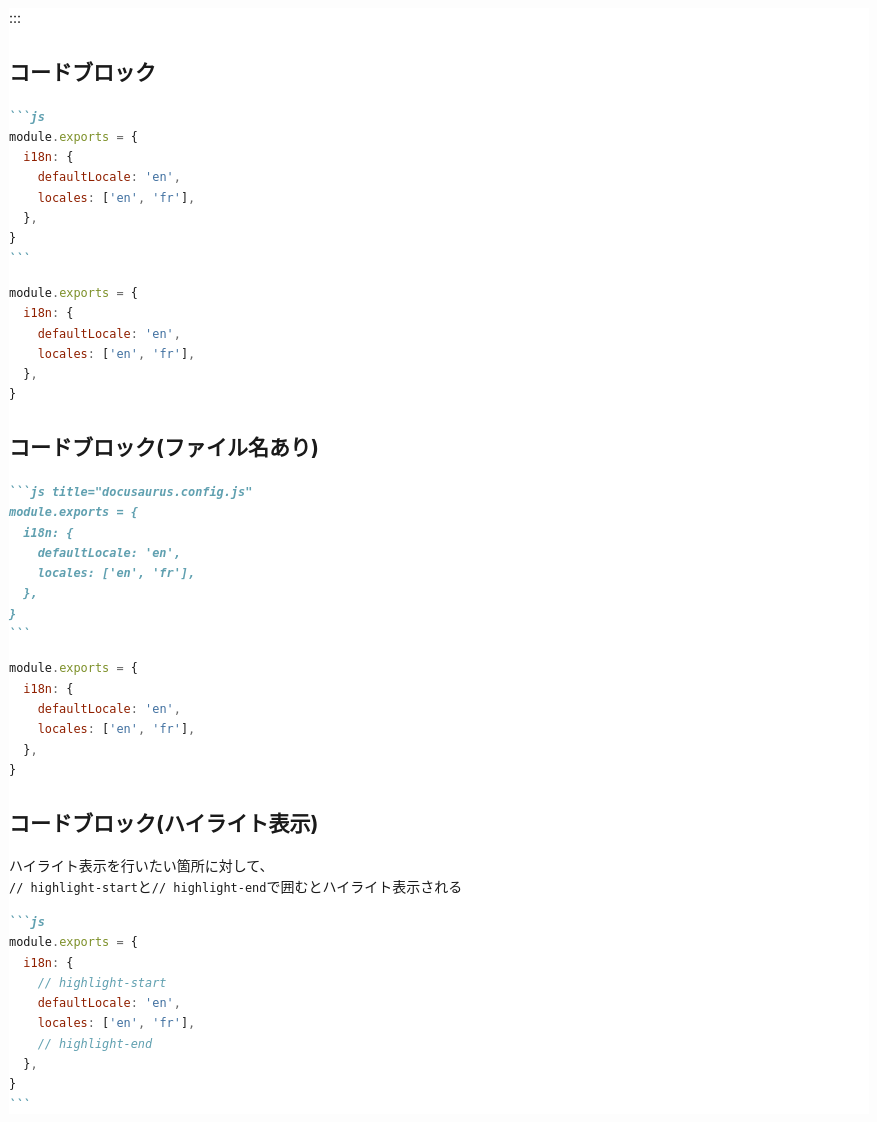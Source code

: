 :::

## コードブロック

````md
```js
module.exports = {
  i18n: {
    defaultLocale: 'en',
    locales: ['en', 'fr'],
  },
}
```
````

```js
module.exports = {
  i18n: {
    defaultLocale: 'en',
    locales: ['en', 'fr'],
  },
}
```

## コードブロック(ファイル名あり)

````md
```js title="docusaurus.config.js"
module.exports = {
  i18n: {
    defaultLocale: 'en',
    locales: ['en', 'fr'],
  },
}
```
````

```js title="docusaurus.config.js"
module.exports = {
  i18n: {
    defaultLocale: 'en',
    locales: ['en', 'fr'],
  },
}
```

## コードブロック(ハイライト表示)

ハイライト表示を行いたい箇所に対して、  
`// highlight-start`と`// highlight-end`で囲むとハイライト表示される  

````md
```js
module.exports = {
  i18n: {
    // highlight-start
    defaultLocale: 'en',
    locales: ['en', 'fr'],
    // highlight-end
  },
}
```
````

